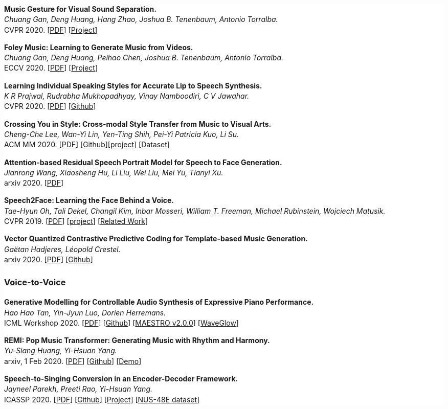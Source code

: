 **Music Gesture for Visual Sound Separation.**<br>
*Chuang Gan, Deng Huang, Hang Zhao, Joshua B. Tenenbaum, Antonio Torralba.*<br>
CVPR 2020. [[PDF](https://arxiv.org/abs/2004.09476)] [[Project](http://music-gesture.csail.mit.edu/)]

**Foley Music: Learning to Generate Music from Videos.**<br>
*Chuang Gan, Deng Huang, Peihao Chen, Joshua B. Tenenbaum, Antonio Torralba.*<br>
ECCV 2020. [[PDF](https://arxiv.org/abs/2007.10984)] [[Project](http://foley-music.csail.mit.edu/)]

**Learning Individual Speaking Styles for Accurate Lip to Speech Synthesis.**<br>
*K R Prajwal, Rudrabha Mukhopadhyay, Vinay Namboodiri, C V Jawahar.*<br>
CVPR 2020. [[PDF](https://arxiv.org/abs/2005.08209)] [[Github](https://github.com/Rudrabha/Lip2Wav)]

**Crossing You in Style: Cross-modal Style Transfer from Music to Visual Arts.**<br>
*Cheng-Che Lee, Wan-Yi Lin, Yen-Ting Shih, Pei-Yi Patricia Kuo, Li Su.*<br>
ACM MM 2020. [[PDF](https://arxiv.org/abs/2009.08083)] [[Github](https://github.com/SunnerLi/Cross-you-in-style)][[project](https://sunnerli.github.io/Cross-you-in-style/)] [[Dataset](https://github.com/SunnerLi/Cross-you-in-style#)]

**Attention-based Residual Speech Portrait Model for Speech to Face Generation.**<br>
*Jianrong Wang, Xiaosheng Hu, Li Liu, Wei Liu, Mei Yu, Tianyi Xu.*<br>
arxiv 2020. [[PDF](https://arxiv.org/abs/2007.04536)]

**Speech2Face: Learning the Face Behind a Voice.**<br>
*Tae-Hyun Oh, Tali Dekel, Changil Kim, Inbar Mosseri, William T. Freeman, Michael Rubinstein, Wojciech Matusik.*<br>
CVPR 2019. [[PDF](https://arxiv.org/abs/1905.09773)] [[project](https://speech2face.github.io/)] [[Related Work](https://speech2face.github.io/)]

**Vector Quantized Contrastive Predictive Coding for Template-based Music Generation.**<br>
*Gaëtan Hadjeres, Léopold Crestel.*<br>
arxiv 2020. [[PDF](https://arxiv.org/abs/2004.10120)] [[Github](https://github.com/SonyCSLParis/vqcpc-bach)]

### Voice-to-Voice

**Generative Modelling for Controllable Audio Synthesis of Expressive Piano Performance.**<br>
*Hao Hao Tan, Yin-Jyun Luo, Dorien Herremans.*<br>
ICML Workshop 2020. [[PDF](https://arxiv.org/abs/2006.09833)] [[Github](https://github.com/gudgud96/piano-synthesis)] [[MAESTRO v2.0.0](https://magenta.tensorflow.org/datasets/maestro)] [[WaveGlow](https://github.com/yjlolo/constant-memory-waveglow)]

**REMI: Pop Music Transformer: Generating Music with Rhythm and Harmony.**<br>
*Yu-Siang Huang, Yi-Hsuan Yang.*<br>
arxiv, 1 Feb 2020. [[PDF](https://arxiv.org/abs/2002.00212)] [[Github](https://github.com/YatingMusic/remi)] [[Demo](http://vibertthio.com/transformer/)]

**Speech-to-Singing Conversion in an Encoder-Decoder Framework.**<br>
*Jayneel Parekh, Preeti Rao, Yi-Hsuan Yang.*<br>
ICASSP 2020. 
[[PDF](https://arxiv.org/abs/2002.06595)] [[Github](https://github.com/jayneelparekh/sp2si-code)] 
[[Project](https://jayneelparekh.github.io/icassp20/)]
[[NUS-48E dataset](https://smcnus.comp.nus.edu.sg/nus-48e-sung-and-spoken-lyrics-corpus/)]
